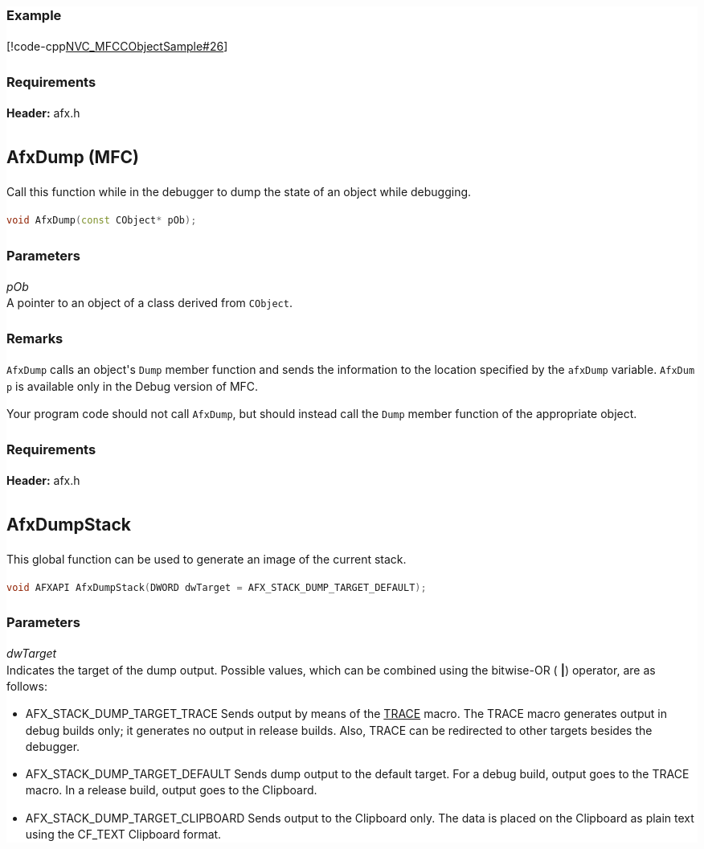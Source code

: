 ### Example

[!code-cpp[NVC_MFCCObjectSample#26](../../mfc/codesnippet/cpp/diagnostic-services_11.cpp)]

### Requirements

**Header:** afx.h

## <a name="afxdump"></a> AfxDump (MFC)

Call this function while in the debugger to dump the state of an object while debugging.

```cpp
void AfxDump(const CObject* pOb);
```

### Parameters

*pOb*<br/>
A pointer to an object of a class derived from `CObject`.

### Remarks

`AfxDump` calls an object's `Dump` member function and sends the information to the location specified by the `afxDump` variable. `AfxDump` is available only in the Debug version of MFC.

Your program code should not call `AfxDump`, but should instead call the `Dump` member function of the appropriate object.

### Requirements

**Header:** afx.h

## <a name="afxdumpstack"></a> AfxDumpStack

This global function can be used to generate an image of the current stack.

```cpp
void AFXAPI AfxDumpStack(DWORD dwTarget = AFX_STACK_DUMP_TARGET_DEFAULT);
```

### Parameters

*dwTarget*<br/>
Indicates the target of the dump output. Possible values, which can be combined using the bitwise-OR ( **&#124;**) operator, are as follows:

- AFX_STACK_DUMP_TARGET_TRACE Sends output by means of the [TRACE](#trace) macro. The TRACE macro generates output in debug builds only; it generates no output in release builds. Also, TRACE can be redirected to other targets besides the debugger.

- AFX_STACK_DUMP_TARGET_DEFAULT Sends dump output to the default target. For a debug build, output goes to the TRACE macro. In a release build, output goes to the Clipboard.

- AFX_STACK_DUMP_TARGET_CLIPBOARD Sends output to the Clipboard only. The data is placed on the Clipboard as plain text using the CF_TEXT Clipboard format.
